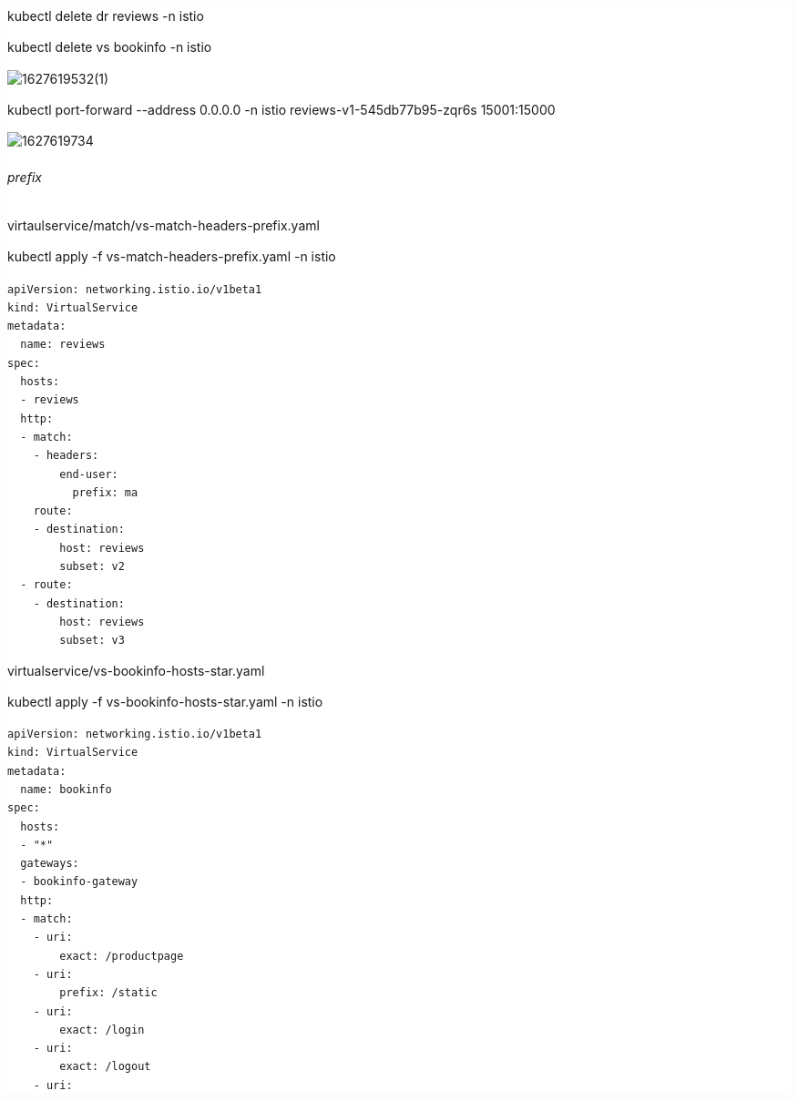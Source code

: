 kubectl delete dr reviews -n istio

kubectl delete vs bookinfo -n istio



![1627619532(1)](images/1627619532(1).jpg)

kubectl port-forward --address 0.0.0.0 -n istio reviews-v1-545db77b95-zqr6s 15001:15000



![1627619734](images/1627619734.jpg)



###### prefix

virtaulservice/match/vs-match-headers-prefix.yaml

kubectl apply -f vs-match-headers-prefix.yaml -n istio

```
apiVersion: networking.istio.io/v1beta1
kind: VirtualService
metadata:
  name: reviews
spec:
  hosts:
  - reviews
  http:
  - match:
    - headers:
        end-user:
          prefix: ma
    route:
    - destination:
        host: reviews
        subset: v2
  - route:
    - destination:
        host: reviews
        subset: v3
```

virtualservice/vs-bookinfo-hosts-star.yaml 

kubectl apply -f vs-bookinfo-hosts-star.yaml  -n istio

```
apiVersion: networking.istio.io/v1beta1
kind: VirtualService
metadata:
  name: bookinfo
spec:
  hosts:
  - "*"
  gateways:
  - bookinfo-gateway
  http:
  - match:
    - uri:
        exact: /productpage
    - uri:
        prefix: /static
    - uri:
        exact: /login
    - uri:
        exact: /logout
    - uri:
```